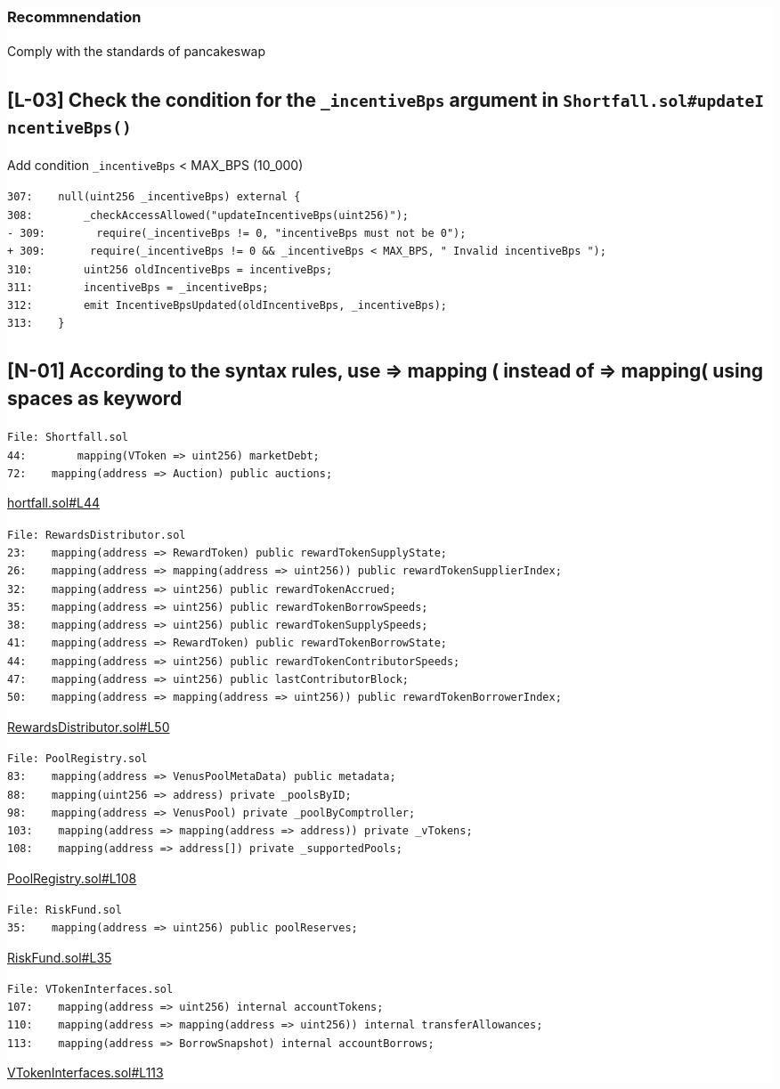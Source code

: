 ### Recommnendation
Comply with the standards of pancakeswap

## [L-03] Check the condition for the `_incentiveBps` argument in `Shortfall.sol#updateIncentiveBps()`
Add condition `_incentiveBps` < MAX_BPS (10_000)
```
307:    null(uint256 _incentiveBps) external {
308:        _checkAccessAllowed("updateIncentiveBps(uint256)");
- 309:        require(_incentiveBps != 0, "incentiveBps must not be 0");
+ 309:       require(_incentiveBps != 0 && ­_incentiveBps < MAX_BPS, " Invalid incentiveBps ");
310:        uint256 oldIncentiveBps = incentiveBps;
311:        incentiveBps = _incentiveBps;
312:        emit IncentiveBpsUpdated(oldIncentiveBps, _incentiveBps);
313:    }
```

## [N-01] According to the syntax rules, use => mapping ( instead of => mapping( using spaces as keyword
```
File: Shortfall.sol
44:        mapping(VToken => uint256) marketDebt;
72:    mapping(address => Auction) public auctions;
```
[hortfall.sol#L44](https://github.com/code-423n4/2023-05-venus/blob/8be784ed9752b80e6f1b8b781e2e6251748d0d7e/contracts/Shortfall/Shortfall.sol#L44)
```
File: RewardsDistributor.sol
23:    mapping(address => RewardToken) public rewardTokenSupplyState;
26:    mapping(address => mapping(address => uint256)) public rewardTokenSupplierIndex;
32:    mapping(address => uint256) public rewardTokenAccrued;
35:    mapping(address => uint256) public rewardTokenBorrowSpeeds;
38:    mapping(address => uint256) public rewardTokenSupplySpeeds;
41:    mapping(address => RewardToken) public rewardTokenBorrowState;
44:    mapping(address => uint256) public rewardTokenContributorSpeeds;
47:    mapping(address => uint256) public lastContributorBlock;
50:    mapping(address => mapping(address => uint256)) public rewardTokenBorrowerIndex;
```
[RewardsDistributor.sol#L50](https://github.com/code-423n4/2023-05-venus/blob/8be784ed9752b80e6f1b8b781e2e6251748d0d7e/contracts/Rewards/RewardsDistributor.sol#L50)
```
File: PoolRegistry.sol
83:    mapping(address => VenusPoolMetaData) public metadata;
88:    mapping(uint256 => address) private _poolsByID;
98:    mapping(address => VenusPool) private _poolByComptroller;
103:    mapping(address => mapping(address => address)) private _vTokens;
108:    mapping(address => address[]) private _supportedPools;
```
[PoolRegistry.sol#L108](https://github.com/code-423n4/2023-05-venus/blob/8be784ed9752b80e6f1b8b781e2e6251748d0d7e/contracts/Pool/PoolRegistry.sol#L108)
```
File: RiskFund.sol
35:    mapping(address => uint256) public poolReserves;
```
[RiskFund.sol#L35](https://github.com/code-423n4/2023-05-venus/blob/8be784ed9752b80e6f1b8b781e2e6251748d0d7e/contracts/RiskFund/RiskFund.sol#L35)
```
File: VTokenInterfaces.sol
107:    mapping(address => uint256) internal accountTokens;
110:    mapping(address => mapping(address => uint256)) internal transferAllowances;
113:    mapping(address => BorrowSnapshot) internal accountBorrows;
```
[VTokenInterfaces.sol#L113](https://github.com/code-423n4/2023-05-venus/blob/8be784ed9752b80e6f1b8b781e2e6251748d0d7e/contracts/VTokenInterfaces.sol#L113)